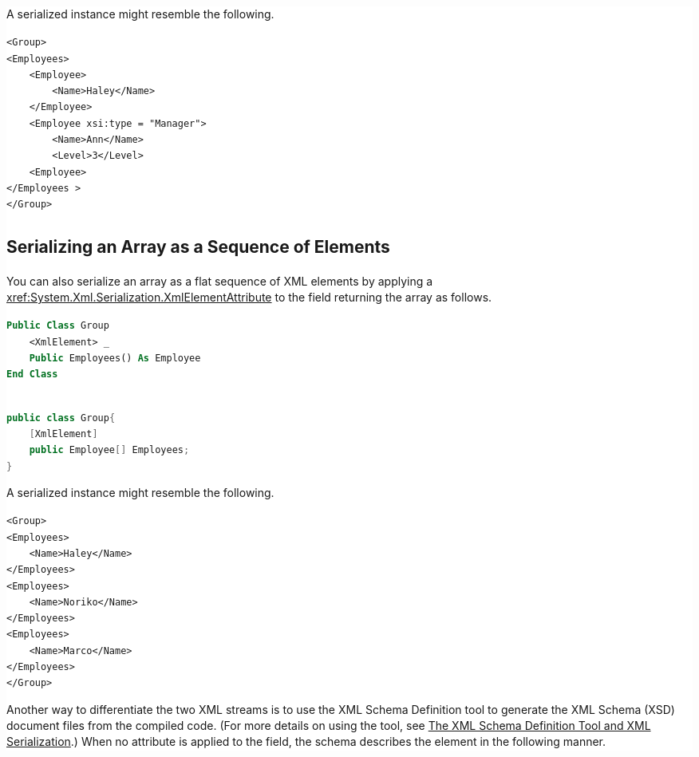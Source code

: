  A serialized instance might resemble the following.  
  
```  
<Group>  
<Employees>  
    <Employee>  
        <Name>Haley</Name>  
    </Employee>  
    <Employee xsi:type = "Manager">  
        <Name>Ann</Name>  
        <Level>3</Level>  
    <Employee>  
</Employees >  
</Group>  
```  
  
## Serializing an Array as a Sequence of Elements  
 You can also serialize an array as a flat sequence of XML elements by applying a <xref:System.Xml.Serialization.XmlElementAttribute> to the field returning the array as follows.  
  
```vb  
Public Class Group  
    <XmlElement> _  
    Public Employees() As Employee  
End Class  
  
```  
  
```csharp  
public class Group{  
    [XmlElement]  
    public Employee[] Employees;  
}  
```  
  
 A serialized instance might resemble the following.  
  
```  
<Group>  
<Employees>  
    <Name>Haley</Name>  
</Employees>  
<Employees>  
    <Name>Noriko</Name>  
</Employees>  
<Employees>  
    <Name>Marco</Name>  
</Employees>  
</Group>  
```  
  
 Another way to differentiate the two XML streams is to use the XML Schema Definition tool to generate the XML Schema (XSD) document files from the compiled code. (For more details on using the tool, see [The XML Schema Definition Tool and XML Serialization](../../../docs/framework/serialization/the-xml-schema-definition-tool-and-xml-serialization.md).) When no attribute is applied to the field, the schema describes the element in the following manner.  
  